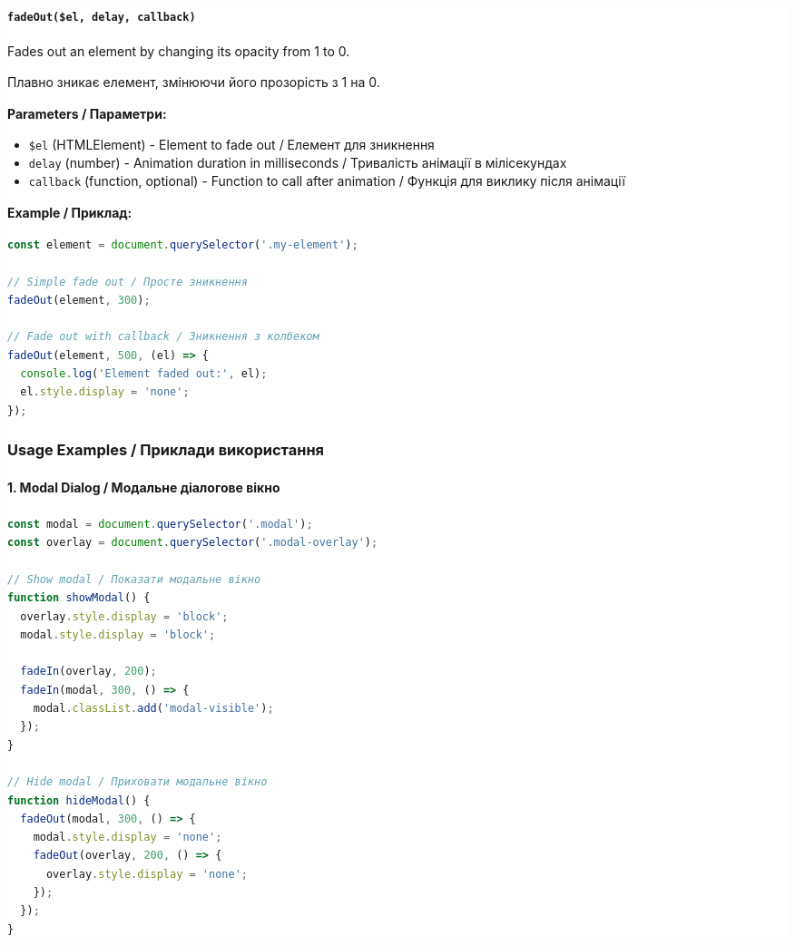 #### `fadeOut($el, delay, callback)`

Fades out an element by changing its opacity from 1 to 0.

Плавно зникає елемент, змінюючи його прозорість з 1 на 0.

**Parameters / Параметри:**
- `$el` (HTMLElement) - Element to fade out / Елемент для зникнення
- `delay` (number) - Animation duration in milliseconds / Тривалість анімації в мілісекундах
- `callback` (function, optional) - Function to call after animation / Функція для виклику після анімації

**Example / Приклад:**

```javascript
const element = document.querySelector('.my-element');

// Simple fade out / Просте зникнення
fadeOut(element, 300);

// Fade out with callback / Зникнення з колбеком
fadeOut(element, 500, (el) => {
  console.log('Element faded out:', el);
  el.style.display = 'none';
});
```

### Usage Examples / Приклади використання

#### 1. Modal Dialog / Модальне діалогове вікно

```javascript
const modal = document.querySelector('.modal');
const overlay = document.querySelector('.modal-overlay');

// Show modal / Показати модальне вікно
function showModal() {
  overlay.style.display = 'block';
  modal.style.display = 'block';
  
  fadeIn(overlay, 200);
  fadeIn(modal, 300, () => {
    modal.classList.add('modal-visible');
  });
}

// Hide modal / Приховати модальне вікно
function hideModal() {
  fadeOut(modal, 300, () => {
    modal.style.display = 'none';
    fadeOut(overlay, 200, () => {
      overlay.style.display = 'none';
    });
  });
}
```
